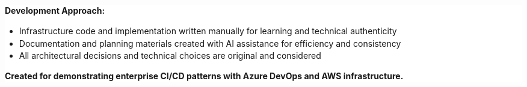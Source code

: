 
**Development Approach:**
- Infrastructure code and implementation written manually for learning and technical authenticity
- Documentation and planning materials created with AI assistance for efficiency and consistency
- All architectural decisions and technical choices are original and considered

**Created for demonstrating enterprise CI/CD patterns with Azure DevOps and AWS infrastructure.**